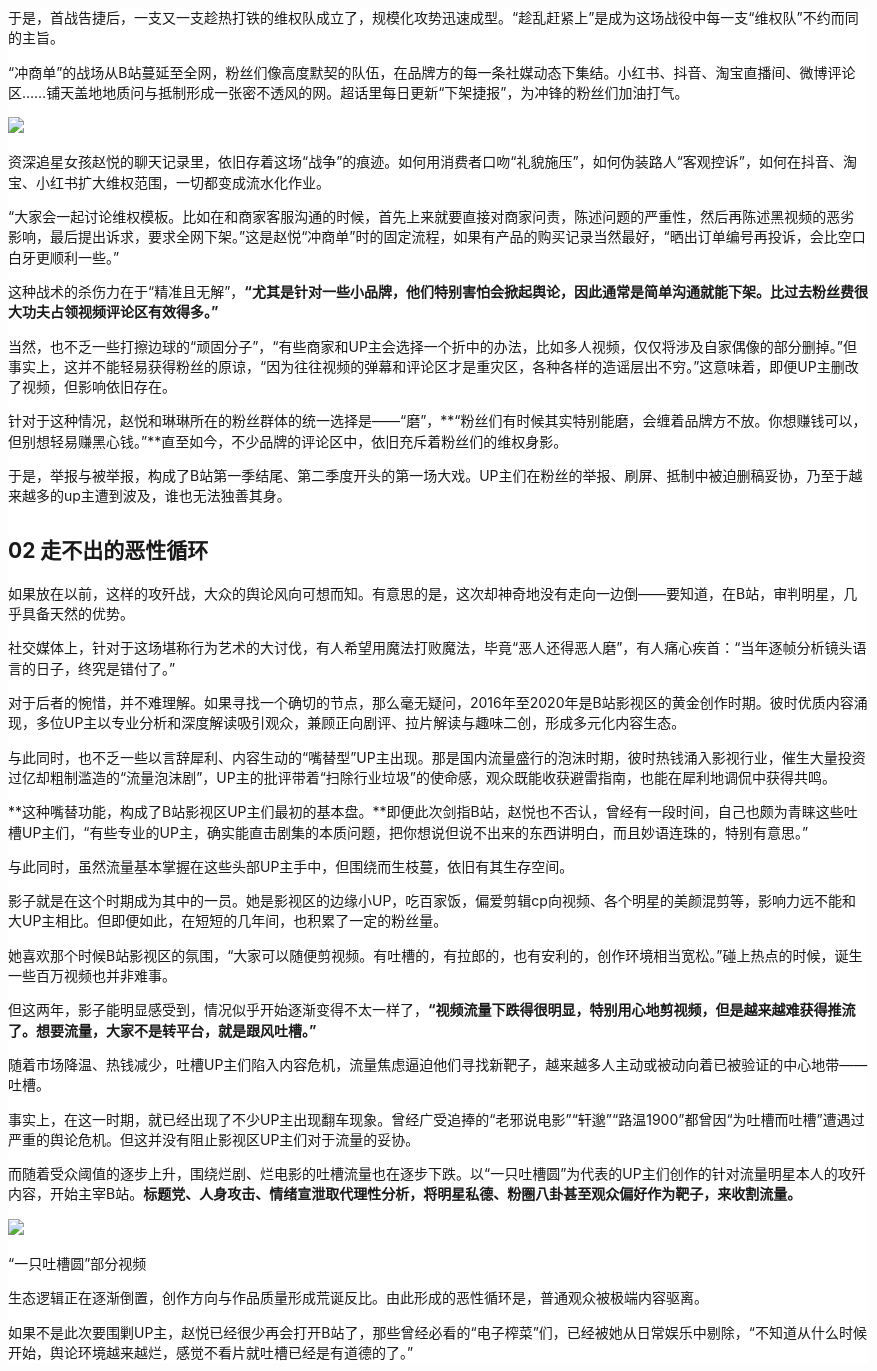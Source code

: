 于是，首战告捷后，一支又一支趁热打铁的维权队成立了，规模化攻势迅速成型。“趁乱赶紧上”是成为这场战役中每一支“维权队”不约而同的主旨。

“冲商单”的战场从B站蔓延至全网，粉丝们像高度默契的队伍，在品牌方的每一条社媒动态下集结。小红书、抖音、淘宝直播间、微博评论区……铺天盖地地质问与抵制形成一张密不透风的网。超话里每日更新“下架捷报”，为冲锋的粉丝们加油打气。

![](https://q2.itc.cn/images01/20250409/8d9357503da24a048cc0be6bc1a1d9ad.png)

资深追星女孩赵悦的聊天记录里，依旧存着这场“战争”的痕迹。如何用消费者口吻“礼貌施压”，如何伪装路人“客观控诉”，如何在抖音、淘宝、小红书扩大维权范围，一切都变成流水化作业。

“大家会一起讨论维权模板。比如在和商家客服沟通的时候，首先上来就要直接对商家问责，陈述问题的严重性，然后再陈述黑视频的恶劣影响，最后提出诉求，要求全网下架。”这是赵悦“冲商单”时的固定流程，如果有产品的购买记录当然最好，“晒出订单编号再投诉，会比空口白牙更顺利一些。”

这种战术的杀伤力在于“精准且无解”，**“尤其是针对一些小品牌，他们特别害怕会掀起舆论，因此通常是简单沟通就能下架。比过去粉丝费很大功夫占领视频评论区有效得多。”**

当然，也不乏一些打擦边球的“顽固分子”，“有些商家和UP主会选择一个折中的办法，比如多人视频，仅仅将涉及自家偶像的部分删掉。”但事实上，这并不能轻易获得粉丝的原谅，“因为往往视频的弹幕和评论区才是重灾区，各种各样的造谣层出不穷。”这意味着，即便UP主删改了视频，但影响依旧存在。

针对于这种情况，赵悦和琳琳所在的粉丝群体的统一选择是——“磨”，**“粉丝们有时候其实特别能磨，会缠着品牌方不放。你想赚钱可以，但别想轻易赚黑心钱。”**直至如今，不少品牌的评论区中，依旧充斥着粉丝们的维权身影。

于是，举报与被举报，构成了B站第一季结尾、第二季度开头的第一场大戏。UP主们在粉丝的举报、刷屏、抵制中被迫删稿妥协，乃至于越来越多的up主遭到波及，谁也无法独善其身。

## 02 走不出的恶性循环

如果放在以前，这样的攻歼战，大众的舆论风向可想而知。有意思的是，这次却神奇地没有走向一边倒——要知道，在B站，审判明星，几乎具备天然的优势。

社交媒体上，针对于这场堪称行为艺术的大讨伐，有人希望用魔法打败魔法，毕竟“恶人还得恶人磨”，有人痛心疾首：“当年逐帧分析镜头语言的日子，终究是错付了。”

对于后者的惋惜，并不难理解。如果寻找一个确切的节点，那么毫无疑问，2016年至2020年是B站影视区的黄金创作时期。彼时优质内容涌现，多位UP主以专业分析和深度解读吸引观众，兼顾正向剧评、拉片解读与趣味二创，形成多元化内容生态。

与此同时，也不乏一些以言辞犀利、内容生动的“嘴替型”UP主出现。那是国内流量盛行的泡沫时期，彼时热钱涌入影视行业，催生大量投资过亿却粗制滥造的“流量泡沫剧”，UP主的批评带着“扫除行业垃圾”的使命感，观众既能收获避雷指南，也能在犀利地调侃中获得共鸣。

**这种嘴替功能，构成了B站影视区UP主们最初的基本盘。**即便此次剑指B站，赵悦也不否认，曾经有一段时间，自己也颇为青睐这些吐槽UP主们，“有些专业的UP主，确实能直击剧集的本质问题，把你想说但说不出来的东西讲明白，而且妙语连珠的，特别有意思。”

与此同时，虽然流量基本掌握在这些头部UP主手中，但围绕而生枝蔓，依旧有其生存空间。

影子就是在这个时期成为其中的一员。她是影视区的边缘小UP，吃百家饭，偏爱剪辑cp向视频、各个明星的美颜混剪等，影响力远不能和大UP主相比。但即便如此，在短短的几年间，也积累了一定的粉丝量。

她喜欢那个时候B站影视区的氛围，“大家可以随便剪视频。有吐槽的，有拉郎的，也有安利的，创作环境相当宽松。”碰上热点的时候，诞生一些百万视频也并非难事。

但这两年，影子能明显感受到，情况似乎开始逐渐变得不太一样了，**“视频流量下跌得很明显，特别用心地剪视频，但是越来越难获得推流了。想要流量，大家不是转平台，就是跟风吐槽。”**

随着市场降温、热钱减少，吐槽UP主们陷入内容危机，流量焦虑逼迫他们寻找新靶子，越来越多人主动或被动向着已被验证的中心地带——吐槽。

事实上，在这一时期，就已经出现了不少UP主出现翻车现象。曾经广受追捧的“老邪说电影”“轩邈”“路温1900”都曾因“为吐槽而吐槽”遭遇过严重的舆论危机。但这并没有阻止影视区UP主们对于流量的妥协。

而随着受众阈值的逐步上升，围绕烂剧、烂电影的吐槽流量也在逐步下跌。以“一只吐槽圆”为代表的UP主们创作的针对流量明星本人的攻歼内容，开始主宰B站。**标题党、人身攻击、情绪宣泄取代理性分析，将明星私德、粉圈八卦甚至观众偏好作为靶子，来收割流量。**

![](https://q2.itc.cn/images01/20250409/b6e5e0e7eb9e4ea5b5c8f82cd7aa2a9b.jpeg)

“一只吐槽圆”部分视频

生态逻辑正在逐渐倒置，创作方向与作品质量形成荒诞反比。由此形成的恶性循环是，普通观众被极端内容驱离。

如果不是此次要围剿UP主，赵悦已经很少再会打开B站了，那些曾经必看的“电子榨菜”们，已经被她从日常娱乐中剔除，“不知道从什么时候开始，舆论环境越来越烂，感觉不看片就吐槽已经是有道德的了。”
